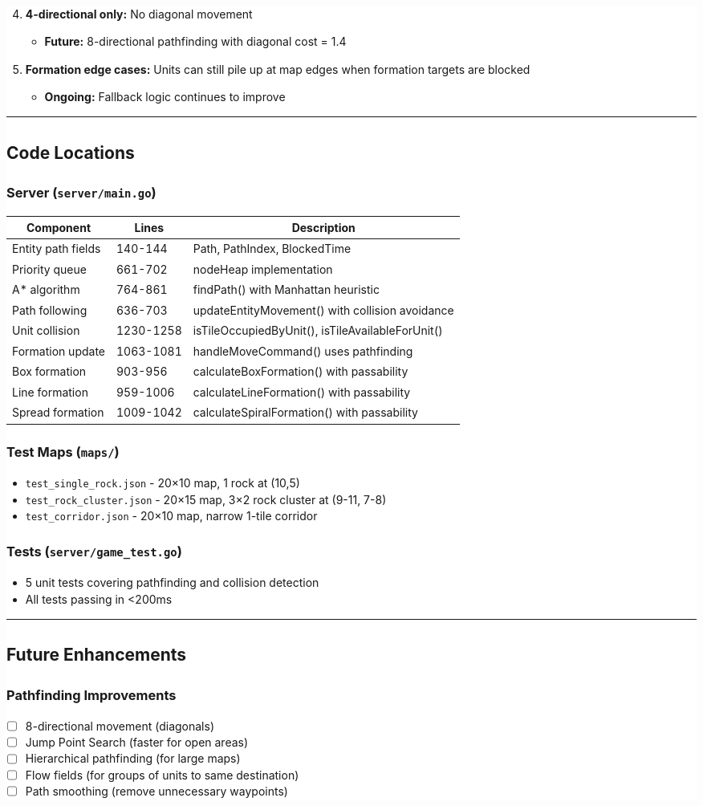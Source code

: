 4. **4-directional only:** No diagonal movement
   - **Future:** 8-directional pathfinding with diagonal cost = 1.4

5. **Formation edge cases:** Units can still pile up at map edges when formation targets are blocked
   - **Ongoing:** Fallback logic continues to improve

---

## Code Locations

### Server (`server/main.go`)
| Component | Lines | Description |
|-----------|-------|-------------|
| Entity path fields | 140-144 | Path, PathIndex, BlockedTime |
| Priority queue | 661-702 | nodeHeap implementation |
| A* algorithm | 764-861 | findPath() with Manhattan heuristic |
| Path following | 636-703 | updateEntityMovement() with collision avoidance |
| Unit collision | 1230-1258 | isTileOccupiedByUnit(), isTileAvailableForUnit() |
| Formation update | 1063-1081 | handleMoveCommand() uses pathfinding |
| Box formation | 903-956 | calculateBoxFormation() with passability |
| Line formation | 959-1006 | calculateLineFormation() with passability |
| Spread formation | 1009-1042 | calculateSpiralFormation() with passability |

### Test Maps (`maps/`)
- `test_single_rock.json` - 20×10 map, 1 rock at (10,5)
- `test_rock_cluster.json` - 20×15 map, 3×2 rock cluster at (9-11, 7-8)
- `test_corridor.json` - 20×10 map, narrow 1-tile corridor

### Tests (`server/game_test.go`)
- 5 unit tests covering pathfinding and collision detection
- All tests passing in <200ms

---

## Future Enhancements

### Pathfinding Improvements
- [ ] 8-directional movement (diagonals)
- [ ] Jump Point Search (faster for open areas)
- [ ] Hierarchical pathfinding (for large maps)
- [ ] Flow fields (for groups of units to same destination)
- [ ] Path smoothing (remove unnecessary waypoints)

